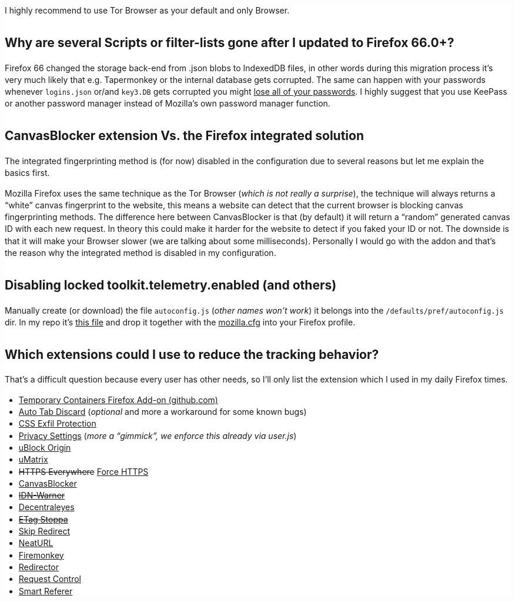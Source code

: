 
I highly recommend to use Tor Browser as your default and only Browser. 


## Why are several Scripts or filter-lists gone after I updated to Firefox 66.0+?

Firefox 66 changed the storage back-end from .json blobs to IndexedDB files, in other words during this migration process it’s very much likely that e.g. Tapermonkey or the internal database gets corrupted. The same can happen with your passwords whenever `logins.json` or/and `key3.DB` gets corrupted you might [lose all of your passwords](https://support.mozilla.org/en-US/questions/1181868). I highly suggest that you use KeePass or another password manager instead of Mozilla’s own password manager function. 


## CanvasBlocker extension Vs. the Firefox integrated solution

The integrated fingerprinting method is (for now) disabled in the configuration due to several reasons but let me explain the basics first.

Mozilla Firefox uses the same technique as the Tor Browser (_which is not really a surprise_), the technique will always returns a “white” canvas fingerprint to the website, this means a website can detect that the current browser is blocking canvas fingerprinting methods. The difference here between CanvasBlocker is that (by default) it will return a “random” generated canvas ID with each new request. In theory this could make it harder for the website to detect if you faked your ID or not. The downside is that it will make your Browser slower (we are talking about some milliseconds). Personally I would go with the addon and that’s the reason why the integrated method is disabled in my configuration.


## Disabling locked toolkit.telemetry.enabled (and others)

Manually create (or download) the file `autoconfig.js` (_other names won’t work_) it belongs into the `/defaults/pref/autoconfig.js` dir. In my repo it’s [this file](https://github.com/CHEF-KOCH/FFCK/blob/master/user.js/autoconfig.js) and drop it together with the [mozilla.cfg](https://github.com/CHEF-KOCH/FFCK/blob/master/user.js/mozilla.cfg) into your Firefox profile.

## Which extensions could I use to reduce the tracking behavior?

That’s a difficult question because every user has other needs, so I’ll only list the extension which I used in my daily Firefox times. 

* [Temporary Containers Firefox Add-on (github.com)](https://github.com/stoically/firefox-add-on-temporary-containers#readme)
* [Auto Tab Discard](https://addons.mozilla.org/en-US/firefox/addon/auto-tab-discard/) (_optional_ and more a workaround for some known bugs)
* [CSS Exfil Protection](https://addons.mozilla.org/firefox/addon/css-exfil-protection/)
* [Privacy Settings](https://add0n.com/privacy-settings.html) (_more a “gimmick”, we enforce this already via user.js_)
* [uBlock Origin](https://addons.mozilla.org/firefox/addon/ublock-origin/)
* [uMatrix](https://addons.mozilla.org/firefox/addon/umatrix/)
* ~~HTTPS Everywhere~~ [Force HTTPS](https://addons.mozilla.org/nl/firefox/addon/force-https/?src=search)
* [CanvasBlocker](https://addons.mozilla.org/firefox/addon/canvasblocker/)
* ~~[IDN-Warner](https://addons.mozilla.org/en-US/firefox/addon/idn-warner/)~~
* [Decentraleyes](https://addons.mozilla.org/firefox/addon/decentraleyes/)
* ~~[ETag Stoppa](https://addons.mozilla.org/firefox/addon/etag-stoppa/)~~
* [Skip Redirect](https://addons.mozilla.org/firefox/addon/skip-redirect/)
* [NeatURL](https://addons.mozilla.org/en-US/firefox/addon/neat-url/)
* [Firemonkey](https://addons.mozilla.org/en-US/firefox/addon/firemonkey/)
* [Redirector](https://addons.mozilla.org/firefox/addon/redirector/)
* [Request Control](https://addons.mozilla.org/en-US/firefox/addon/requestcontrol)
* [Smart Referer](https://addons.mozilla.org/en-US/firefox/addon/smart-referer/)